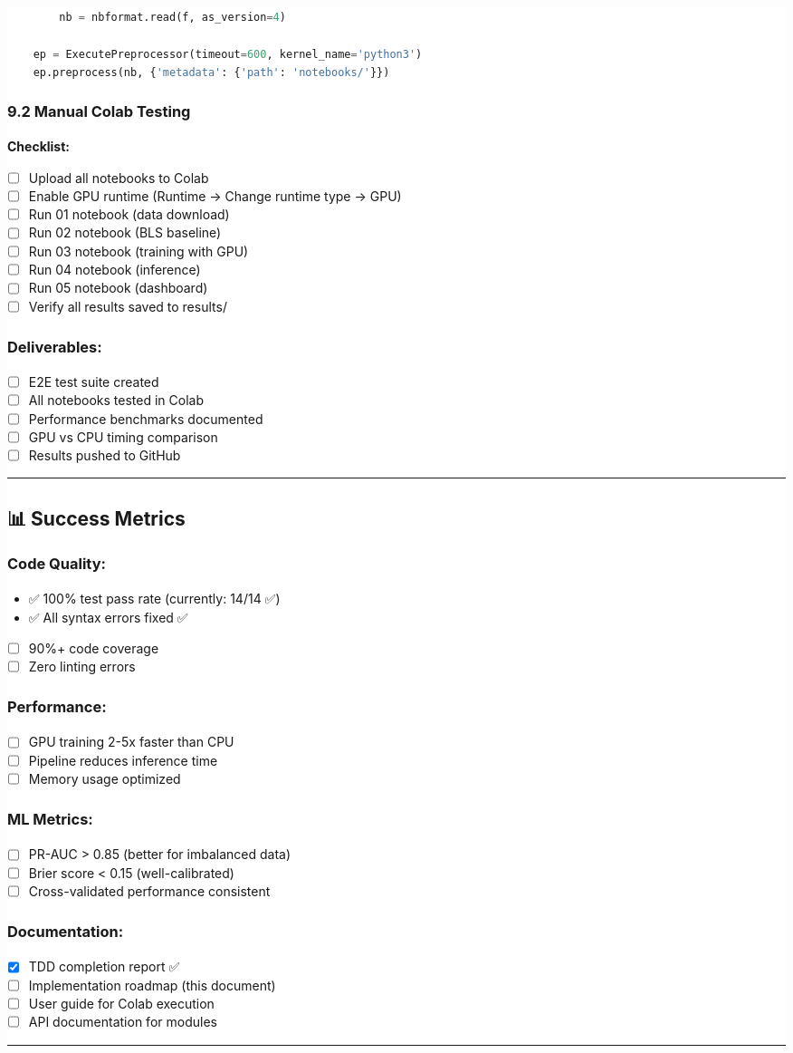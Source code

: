```python
        nb = nbformat.read(f, as_version=4)

    ep = ExecutePreprocessor(timeout=600, kernel_name='python3')
    ep.preprocess(nb, {'metadata': {'path': 'notebooks/'}})
```

### 9.2 Manual Colab Testing
**Checklist:**
- [ ] Upload all notebooks to Colab
- [ ] Enable GPU runtime (Runtime → Change runtime type → GPU)
- [ ] Run 01 notebook (data download)
- [ ] Run 02 notebook (BLS baseline)
- [ ] Run 03 notebook (training with GPU)
- [ ] Run 04 notebook (inference)
- [ ] Run 05 notebook (dashboard)
- [ ] Verify all results saved to results/

### Deliverables:
- [ ] E2E test suite created
- [ ] All notebooks tested in Colab
- [ ] Performance benchmarks documented
- [ ] GPU vs CPU timing comparison
- [ ] Results pushed to GitHub

---

## 📊 Success Metrics

### Code Quality:
- ✅ 100% test pass rate (currently: 14/14 ✅)
- ✅ All syntax errors fixed ✅
- [ ] 90%+ code coverage
- [ ] Zero linting errors

### Performance:
- [ ] GPU training 2-5x faster than CPU
- [ ] Pipeline reduces inference time
- [ ] Memory usage optimized

### ML Metrics:
- [ ] PR-AUC > 0.85 (better for imbalanced data)
- [ ] Brier score < 0.15 (well-calibrated)
- [ ] Cross-validated performance consistent

### Documentation:
- [x] TDD completion report ✅
- [ ] Implementation roadmap (this document)
- [ ] User guide for Colab execution
- [ ] API documentation for modules

---